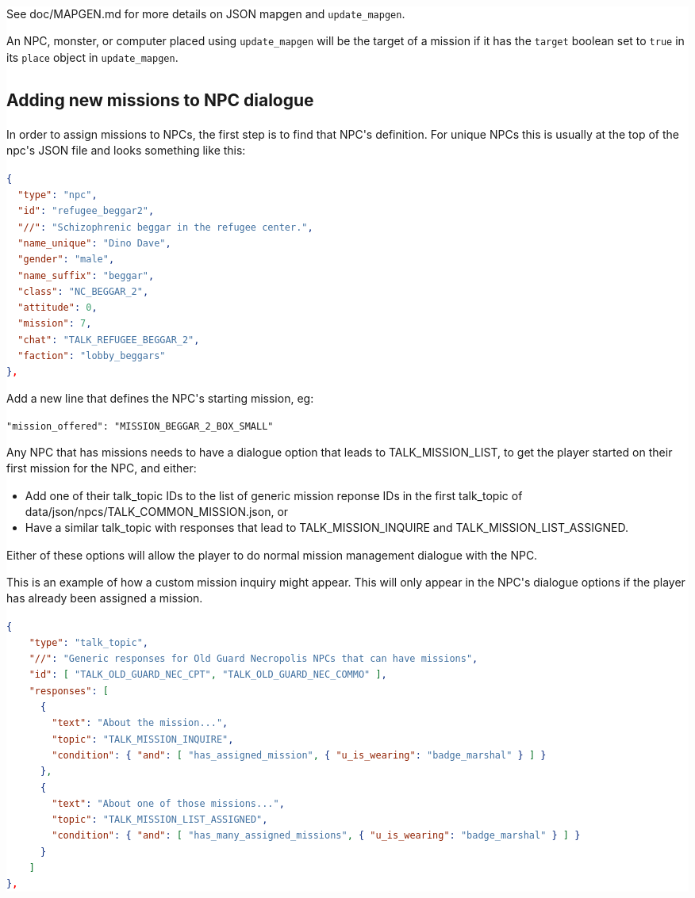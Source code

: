 See doc/MAPGEN.md for more details on JSON mapgen and `update_mapgen`.

An NPC, monster, or computer placed using `update_mapgen` will be the target of a mission if it has
the `target` boolean set to `true` in its `place` object in `update_mapgen`.

## Adding new missions to NPC dialogue

In order to assign missions to NPCs, the first step is to find that NPC's definition. For unique
NPCs this is usually at the top of the npc's JSON file and looks something like this:

```json
{
  "type": "npc",
  "id": "refugee_beggar2",
  "//": "Schizophrenic beggar in the refugee center.",
  "name_unique": "Dino Dave",
  "gender": "male",
  "name_suffix": "beggar",
  "class": "NC_BEGGAR_2",
  "attitude": 0,
  "mission": 7,
  "chat": "TALK_REFUGEE_BEGGAR_2",
  "faction": "lobby_beggars"
},
```

Add a new line that defines the NPC's starting mission, eg:

```
"mission_offered": "MISSION_BEGGAR_2_BOX_SMALL"
```

Any NPC that has missions needs to have a dialogue option that leads to TALK_MISSION_LIST, to get
the player started on their first mission for the NPC, and either:

- Add one of their talk_topic IDs to the list of generic mission reponse IDs in the first talk_topic
  of data/json/npcs/TALK_COMMON_MISSION.json, or
- Have a similar talk_topic with responses that lead to TALK_MISSION_INQUIRE and
  TALK_MISSION_LIST_ASSIGNED.

Either of these options will allow the player to do normal mission management dialogue with the NPC.

This is an example of how a custom mission inquiry might appear. This will only appear in the NPC's
dialogue options if the player has already been assigned a mission.

```json
{
    "type": "talk_topic",
    "//": "Generic responses for Old Guard Necropolis NPCs that can have missions",
    "id": [ "TALK_OLD_GUARD_NEC_CPT", "TALK_OLD_GUARD_NEC_COMMO" ],
    "responses": [
      {
        "text": "About the mission...",
        "topic": "TALK_MISSION_INQUIRE",
        "condition": { "and": [ "has_assigned_mission", { "u_is_wearing": "badge_marshal" } ] }
      },
      {
        "text": "About one of those missions...",
        "topic": "TALK_MISSION_LIST_ASSIGNED",
        "condition": { "and": [ "has_many_assigned_missions", { "u_is_wearing": "badge_marshal" } ] }
      }
    ]
},
```
